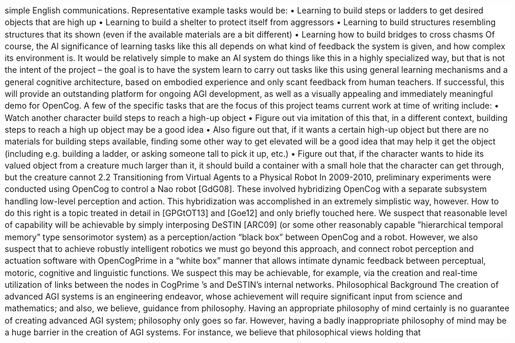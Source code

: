simple English communications. Representative example tasks would be:
• Learning to build steps or ladders to get desired objects that are high up
• Learning to build a shelter to protect itself from aggressors
• Learning to build structures resembling structures that its shown (even if the available materials are a
bit different)
• Learning how to build bridges to cross chasms
Of course, the AI significance of learning tasks like this all depends on what kind of feedback the system is
given, and how complex its environment is. It would be relatively simple to make an AI system do things
like this in a highly specialized way, but that is not the intent of the project – the goal is to have the system
learn to carry out tasks like this using general learning mechanisms and a general cognitive architecture,
based on embodied experience and only scant feedback from human teachers. If successful, this will provide
an outstanding platform for ongoing AGI development, as well as a visually appealing and immediately
meaningful demo for OpenCog.
A few of the specific tasks that are the focus of this project teams current work at time of writing include:
• Watch another character build steps to reach a high-up object
• Figure out via imitation of this that, in a different context, building steps to reach a high up object
may be a good idea
• Also figure out that, if it wants a certain high-up object but there are no materials for building steps
available, finding some other way to get elevated will be a good idea that may help it get the object
(including e.g. building a ladder, or asking someone tall to pick it up, etc.)
• Figure out that, if the character wants to hide its valued object from a creature much larger than it, it
should build a container with a small hole that the character can get through, but the creature cannot
2.2
Transitioning from Virtual Agents to a Physical Robot
In 2009-2010, preliminary experiments were conducted using OpenCog to control a Nao robot [GdG08].
These involved hybridizing OpenCog with a separate subsystem handling low-level perception and action.
This hybridization was accomplished in an extremely simplistic way, however. How to do this right is a topic
treated in detail in [GPGtOT13] and [Goe12] and only briefly touched here.
We suspect that reasonable level of capability will be achievable by simply interposing DeSTIN [ARC09]
(or some other reasonably capable ”hierarchical temporal memory” type sensorimotor system) as a perception/action “black box” between OpenCog and a robot. However, we also suspect that to achieve robustly
intelligent robotics we must go beyond this approach, and connect robot perception and actuation software
with OpenCogPrime in a “white box” manner that allows intimate dynamic feedback between perceptual,
motoric, cognitive and linguistic functions. We suspect this may be achievable, for example, via the creation
and real-time utilization of links between the nodes in CogPrime ’s and DeSTIN’s internal networks.
Philosophical Background
The creation of advanced AGI systems is an engineering endeavor, whose achievement will require significant
input from science and mathematics; and also, we believe, guidance from philosophy. Having an appropriate
philosophy of mind certainly is no guarantee of creating advanced AGI system; philosophy only goes so far.
However, having a badly inappropriate philosophy of mind may be a huge barrier in the creation of AGI
systems. For instance, we believe that philosophical views holding that